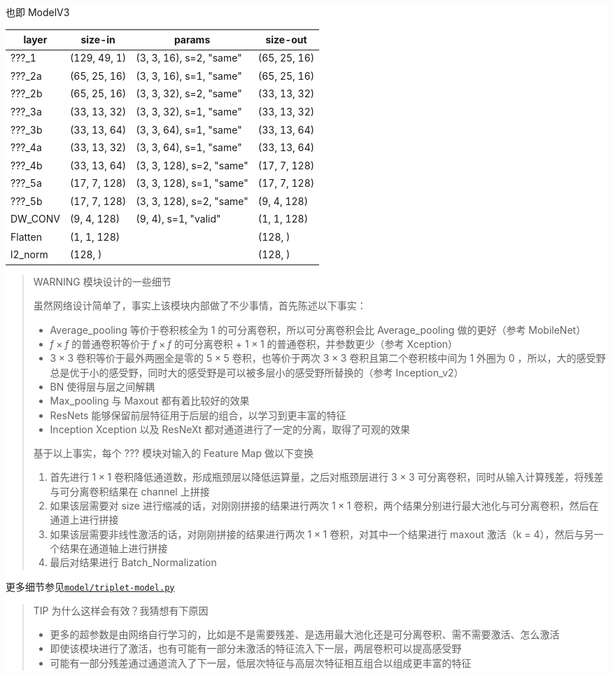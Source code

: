 也即 ModelV3

| layer   | size-in      | params                   | size-out     |
| ------- | ------------ | ------------------------ | ------------ |
| ???_1   | (129, 49, 1) | (3, 3, 16), s=2, "same"  | (65, 25, 16) |
| ???_2a  | (65, 25, 16) | (3, 3, 16), s=1, "same"  | (65, 25, 16) |
| ???_2b  | (65, 25, 16) | (3, 3, 32), s=2, "same"  | (33, 13, 32) |
| ???_3a  | (33, 13, 32) | (3, 3, 32), s=1, "same"  | (33, 13, 32) |
| ???_3b  | (33, 13, 64) | (3, 3, 64), s=1, "same"  | (33, 13, 64) |
| ???_4a  | (33, 13, 32) | (3, 3, 64), s=1, "same"  | (33, 13, 64) |
| ???_4b  | (33, 13, 64) | (3, 3, 128), s=2, "same" | (17, 7, 128) |
| ???_5a  | (17, 7, 128) | (3, 3, 128), s=1, "same" | (17, 7, 128) |
| ???_5b  | (17, 7, 128) | (3, 3, 128), s=2, "same" | (9, 4, 128)  |
| DW_CONV | (9, 4, 128)  | (9, 4), s=1, "valid"     | (1, 1, 128)  |
| Flatten | (1, 1, 128)  |                          | (128, )      |
| l2_norm | (128, )      |                          | (128, )      |

>  WARNING 模块设计的一些细节
>
> 虽然网络设计简单了，事实上该模块内部做了不少事情，首先陈述以下事实：
> -  Average_pooling 等价于卷积核全为 1 的可分离卷积，所以可分离卷积会比 Average_pooling 做的更好（参考 MobileNet）
> -  $f \times f$ 的普通卷积等价于 $f \times f$ 的可分离卷积 + $1 \times 1$ 的普通卷积，并参数更少（参考 Xception）
> -  $3 \times 3$ 卷积等价于最外两圈全是零的 $5 \times 5$ 卷积，也等价于两次 $3 \times 3$ 卷积且第二个卷积核中间为 $1$ 外圈为 $0$ ，所以，大的感受野总是优于小的感受野，同时大的感受野是可以被多层小的感受野所替换的（参考 Inception_v2）
> -  BN 使得层与层之间解耦
> -  Max_pooling 与 Maxout 都有着比较好的效果
> -  ResNets 能够保留前层特征用于后层的组合，以学习到更丰富的特征
> -  Inception Xception 以及 ResNeXt 都对通道进行了一定的分离，取得了可观的效果
>
> 基于以上事实，每个 ??? 模块对输入的 Feature Map 做以下变换
>
> 1. 首先进行 $1 \times 1$ 卷积降低通道数，形成瓶颈层以降低运算量，之后对瓶颈层进行 $3 \times 3$ 可分离卷积，同时从输入计算残差，将残差与可分离卷积结果在 channel 上拼接
> 2. 如果该层需要对 size 进行缩减的话，对刚刚拼接的结果进行两次 $1 \times 1$ 卷积，两个结果分别进行最大池化与可分离卷积，然后在通道上进行拼接
> 3. 如果该层需要非线性激活的话，对刚刚拼接的结果进行两次 $1 \times 1$ 卷积，对其中一个结果进行 maxout 激活（k = 4），然后与另一个结果在通道轴上进行拼接
> 4. 最后对结果进行 Batch_Normalization

更多细节参见[`model/triplet-model.py`](https://github.com/cattidea/shoeprint-recognition/blob/master/model/triplet_model.py#L273-L310)

> TIP 为什么这样会有效？我猜想有下原因
>
> -  更多的超参数是由网络自行学习的，比如是不是需要残差、是选用最大池化还是可分离卷积、需不需要激活、怎么激活
> -  即使该模块进行了激活，也有可能有一部分未激活的特征流入下一层，两层卷积可以提高感受野
> -  可能有一部分残差通过通道流入了下一层，低层次特征与高层次特征相互组合以组成更丰富的特征
